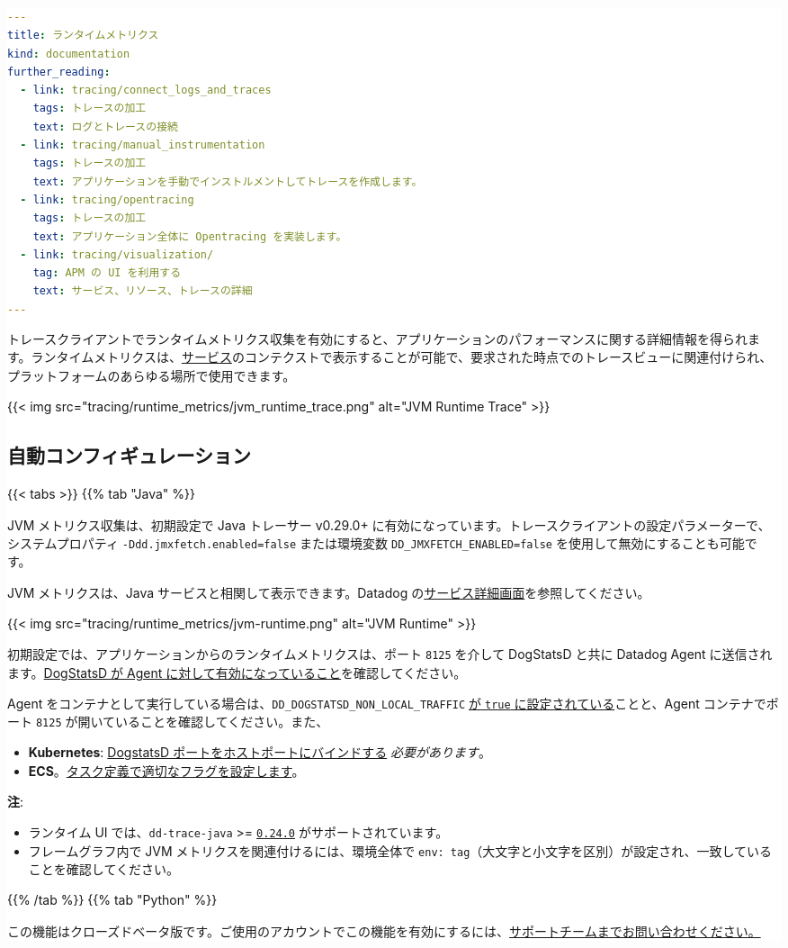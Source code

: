```yaml
---
title: ランタイムメトリクス
kind: documentation
further_reading:
  - link: tracing/connect_logs_and_traces
    tags: トレースの加工
    text: ログとトレースの接続
  - link: tracing/manual_instrumentation
    tags: トレースの加工
    text: アプリケーションを手動でインストルメントしてトレースを作成します。
  - link: tracing/opentracing
    tags: トレースの加工
    text: アプリケーション全体に Opentracing を実装します。
  - link: tracing/visualization/
    tag: APM の UI を利用する
    text: サービス、リソース、トレースの詳細
---
```

トレースクライアントでランタイムメトリクス収集を有効にすると、アプリケーションのパフォーマンスに関する詳細情報を得られます。ランタイムメトリクスは、[サービス][1]のコンテクストで表示することが可能で、要求された時点でのトレースビューに関連付けられ、プラットフォームのあらゆる場所で使用できます。

{{< img src="tracing/runtime_metrics/jvm_runtime_trace.png" alt="JVM Runtime Trace" >}}

## 自動コンフィギュレーション

{{< tabs >}}
{{% tab "Java" %}}

JVM メトリクス収集は、初期設定で Java トレーサー v0.29.0+ に有効になっています。トレースクライアントの設定パラメーターで、システムプロパティ `-Ddd.jmxfetch.enabled=false` または環境変数 `DD_JMXFETCH_ENABLED=false` を使用して無効にすることも可能です。

JVM メトリクスは、Java サービスと相関して表示できます。Datadog の[サービス詳細画面][1]を参照してください。

{{< img src="tracing/runtime_metrics/jvm-runtime.png" alt="JVM Runtime"  >}}

初期設定では、アプリケーションからのランタイムメトリクスは、ポート `8125` を介して DogStatsD と共に Datadog Agent に送信されます。[DogStatsD が Agent に対して有効になっていること][2]を確認してください。

Agent をコンテナとして実行している場合は、`DD_DOGSTATSD_NON_LOCAL_TRAFFIC` [が `true` に設定されている][3]ことと、Agent コンテナでポート `8125` が開いていることを確認してください。また、

* **Kubernetes**: [DogstatsD ポートをホストポートにバインドする][4] *必要があります*。
* **ECS**。[タスク定義で適切なフラグを設定します][5]。

**注**:

* ランタイム UI では、`dd-trace-java` >= [`0.24.0`][6] がサポートされています。
* フレームグラフ内で JVM メトリクスを関連付けるには、環境全体で `env: tag`（大文字と小文字を区別）が設定され、一致していることを確認してください。

[1]: https://app.datadoghq.com/apm/services
[2]: /ja/developers/dogstatsd/#setup
[3]: /ja/agent/docker/#dogstatsd-custom-metrics
[4]: /ja/agent/kubernetes/dogstatsd/#bind-the-dogstatsd-port-to-a-host-port
[5]: /ja/integrations/amazon_ecs/?tab=python#create-an-ecs-task
[6]: https://github.com/DataDog/dd-trace-java/releases/tag/v0.24.0
{{% /tab %}}
{{% tab "Python" %}}

<div class="alert alert-warning">
この機能はクローズドベータ版です。ご使用のアカウントでこの機能を有効にするには、<a href="https://docs.datadoghq.com/help/">サポートチームまでお問い合わせください。</a>
</div>


[2]: https://github.com/DataDog/dd-trace-py/releases/tag/v0.24.0
[3]: /ja/developers/metrics/dogstatsd_metrics_submission/#setup
[4]: /ja/agent/docker/#dogstatsd-custom-metrics
[5]: /ja/agent/kubernetes/dogstatsd/#bind-the-dogstatsd-port-to-a-host-port
[6]: /ja/integrations/amazon_ecs/?tab=python#create-an-ecs-task
[1]: https://rubygems.org/gems/dogstatsd-ruby
[2]: /ja/developers/metrics/dogstatsd_metrics_submission/#setup
[3]: https://app.datadoghq.com/apm/service
[4]: /ja/agent/docker/#dogstatsd-custom-metrics
[5]: /ja/agent/kubernetes/dogstatsd/#bind-the-dogstatsd-port-to-a-host-port
[6]: /ja/integrations/amazon_ecs/?tab=python#create-an-ecs-task
[1]: /ja/help
[2]: /ja/developers/metrics/dogstatsd_metrics_submission/#setup
[1]: /ja/help
[1]: /ja/help
[1]: https://app.datadoghq.com/dash/integration/256/jvm-runtime-metrics
[2]: https://github.com/DataDog/integrations-core/search?q=jmx_metrics&unscoped_q=jmx_metrics
[3]: /ja/integrations/java/#configuration
[1]: https://app.datadoghq.com/dash/integration/30267/python-runtime-metrics
[1]: https://app.datadoghq.com/dash/integration/30268/ruby-runtime-metrics
[1]: /ja/help
[1]: https://app.datadoghq.com/dash/integration/30269/node-runtime-metrics
[1]: /ja/help
[1]: /ja/help
[1]: /ja/tracing/visualization/#services